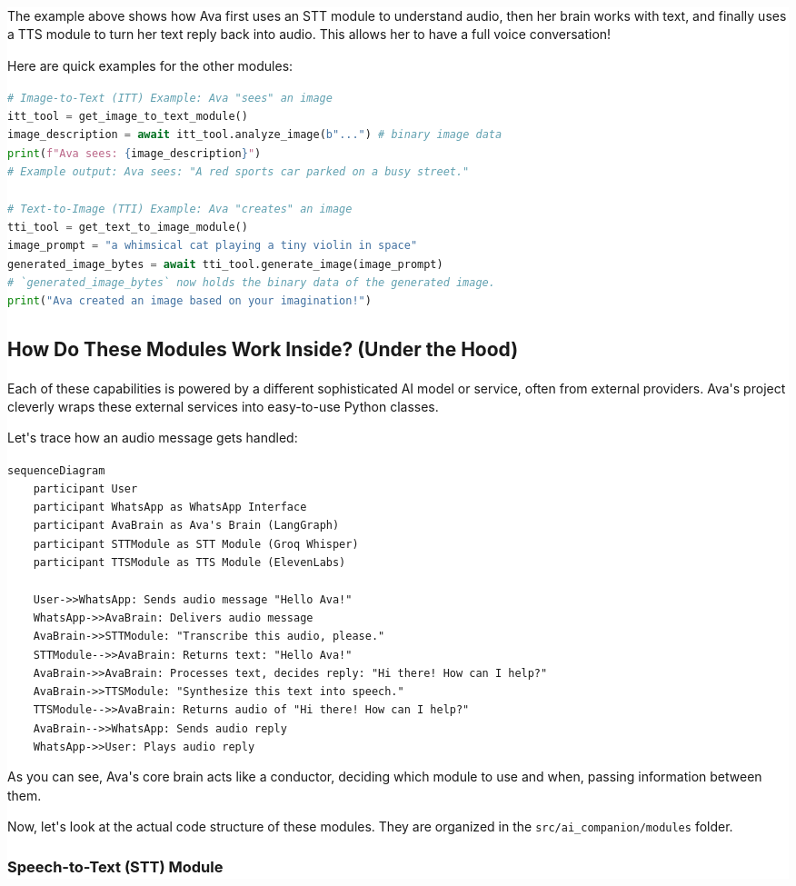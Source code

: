 The example above shows how Ava first uses an STT module to understand audio, then her brain works with text, and finally uses a TTS module to turn her text reply back into audio. This allows her to have a full voice conversation!

Here are quick examples for the other modules:

```python
# Image-to-Text (ITT) Example: Ava "sees" an image
itt_tool = get_image_to_text_module()
image_description = await itt_tool.analyze_image(b"...") # binary image data
print(f"Ava sees: {image_description}")
# Example output: Ava sees: "A red sports car parked on a busy street."

# Text-to-Image (TTI) Example: Ava "creates" an image
tti_tool = get_text_to_image_module()
image_prompt = "a whimsical cat playing a tiny violin in space"
generated_image_bytes = await tti_tool.generate_image(image_prompt)
# `generated_image_bytes` now holds the binary data of the generated image.
print("Ava created an image based on your imagination!")
```

## How Do These Modules Work Inside? (Under the Hood)

Each of these capabilities is powered by a different sophisticated AI model or service, often from external providers. Ava's project cleverly wraps these external services into easy-to-use Python classes.

Let's trace how an audio message gets handled:

```mermaid
sequenceDiagram
    participant User
    participant WhatsApp as WhatsApp Interface
    participant AvaBrain as Ava's Brain (LangGraph)
    participant STTModule as STT Module (Groq Whisper)
    participant TTSModule as TTS Module (ElevenLabs)

    User->>WhatsApp: Sends audio message "Hello Ava!"
    WhatsApp->>AvaBrain: Delivers audio message
    AvaBrain->>STTModule: "Transcribe this audio, please."
    STTModule-->>AvaBrain: Returns text: "Hello Ava!"
    AvaBrain->>AvaBrain: Processes text, decides reply: "Hi there! How can I help?"
    AvaBrain->>TTSModule: "Synthesize this text into speech."
    TTSModule-->>AvaBrain: Returns audio of "Hi there! How can I help?"
    AvaBrain-->>WhatsApp: Sends audio reply
    WhatsApp->>User: Plays audio reply
```

As you can see, Ava's core brain acts like a conductor, deciding which module to use and when, passing information between them.

Now, let's look at the actual code structure of these modules. They are organized in the `src/ai_companion/modules` folder.

### Speech-to-Text (STT) Module
